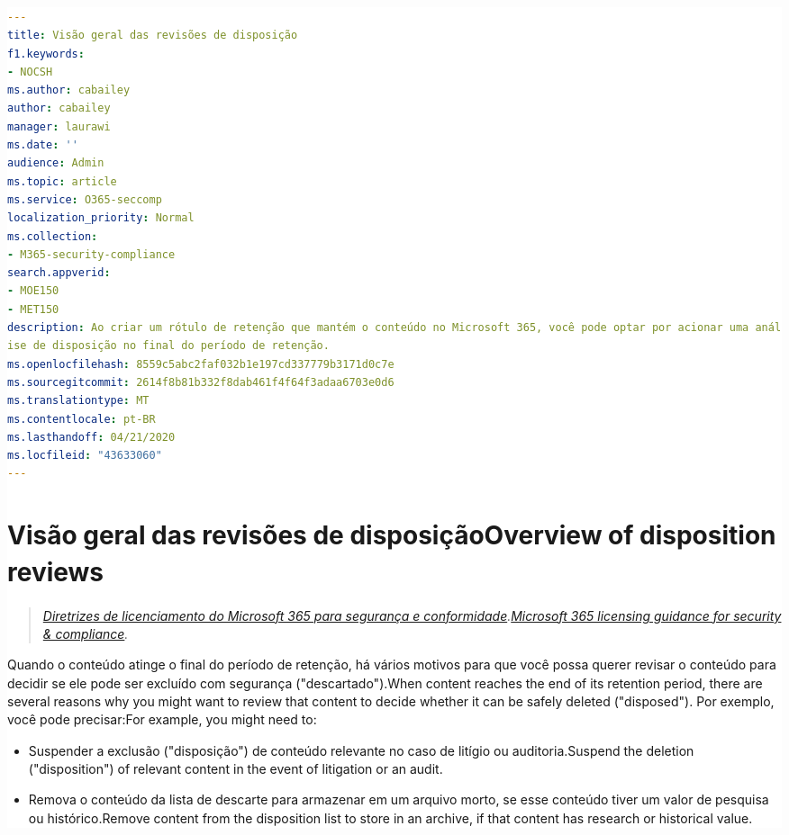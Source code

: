 ```yaml
---
title: Visão geral das revisões de disposição
f1.keywords:
- NOCSH
ms.author: cabailey
author: cabailey
manager: laurawi
ms.date: ''
audience: Admin
ms.topic: article
ms.service: O365-seccomp
localization_priority: Normal
ms.collection:
- M365-security-compliance
search.appverid:
- MOE150
- MET150
description: Ao criar um rótulo de retenção que mantém o conteúdo no Microsoft 365, você pode optar por acionar uma análise de disposição no final do período de retenção.
ms.openlocfilehash: 8559c5abc2faf032b1e197cd337779b3171d0c7e
ms.sourcegitcommit: 2614f8b81b332f8dab461f4f64f3adaa6703e0d6
ms.translationtype: MT
ms.contentlocale: pt-BR
ms.lasthandoff: 04/21/2020
ms.locfileid: "43633060"
---
```

# <a name="overview-of-disposition-reviews"></a><span data-ttu-id="9e07f-103">Visão geral das revisões de disposição</span><span class="sxs-lookup"><span data-stu-id="9e07f-103">Overview of disposition reviews</span></span>

><span data-ttu-id="9e07f-104">*[Diretrizes de licenciamento do Microsoft 365 para segurança e conformidade](https://aka.ms/ComplianceSD).*</span><span class="sxs-lookup"><span data-stu-id="9e07f-104">*[Microsoft 365 licensing guidance for security & compliance](https://aka.ms/ComplianceSD).*</span></span>

<span data-ttu-id="9e07f-105">Quando o conteúdo atinge o final do período de retenção, há vários motivos para que você possa querer revisar o conteúdo para decidir se ele pode ser excluído com segurança ("descartado").</span><span class="sxs-lookup"><span data-stu-id="9e07f-105">When content reaches the end of its retention period, there are several reasons why you might want to review that content to decide whether it can be safely deleted ("disposed").</span></span> <span data-ttu-id="9e07f-106">Por exemplo, você pode precisar:</span><span class="sxs-lookup"><span data-stu-id="9e07f-106">For example, you might need to:</span></span>
  
- <span data-ttu-id="9e07f-107">Suspender a exclusão ("disposição") de conteúdo relevante no caso de litígio ou auditoria.</span><span class="sxs-lookup"><span data-stu-id="9e07f-107">Suspend the deletion ("disposition") of relevant content in the event of litigation or an audit.</span></span>
    
- <span data-ttu-id="9e07f-108">Remova o conteúdo da lista de descarte para armazenar em um arquivo morto, se esse conteúdo tiver um valor de pesquisa ou histórico.</span><span class="sxs-lookup"><span data-stu-id="9e07f-108">Remove content from the disposition list to store in an archive, if that content has research or historical value.</span></span>
    